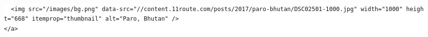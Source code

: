       <img src="/images/bg.png" data-src="//content.11route.com/posts/2017/paro-bhutan/DSC02501-1000.jpg" width="1000" height="668" itemprop="thumbnail" alt="Paro, Bhutan" />
    </a>
  </figure>
  <figure itemprop="associatedMedia" itemscope itemtype="http://schema.org/ImageObject">
    <a href="//content.11route.com/posts/2017/paro-bhutan/DSC02483-3000.jpg" itemprop="contentUrl" data-size="3000x2004">